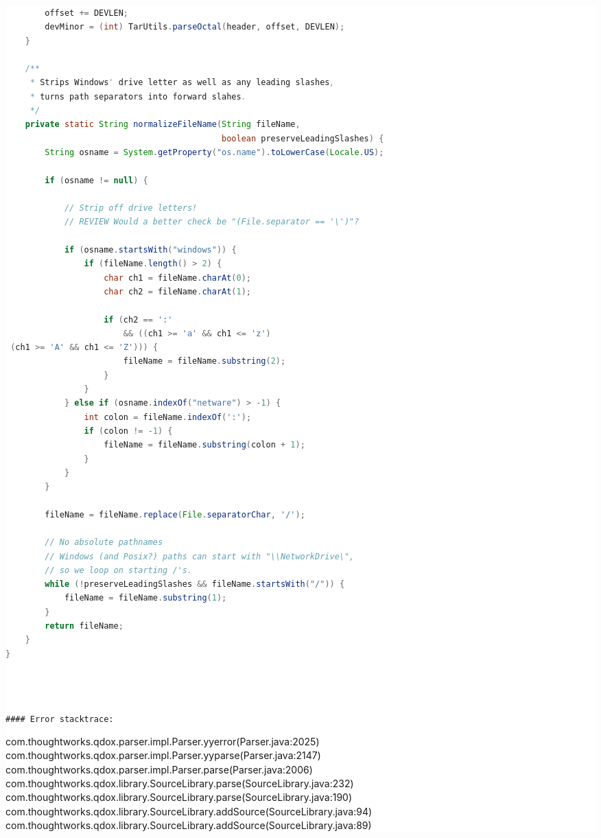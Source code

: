 ```java
        offset += DEVLEN;
        devMinor = (int) TarUtils.parseOctal(header, offset, DEVLEN);
    }

    /**
     * Strips Windows' drive letter as well as any leading slashes,
     * turns path separators into forward slahes.
     */
    private static String normalizeFileName(String fileName,
                                            boolean preserveLeadingSlashes) {
        String osname = System.getProperty("os.name").toLowerCase(Locale.US);

        if (osname != null) {

            // Strip off drive letters!
            // REVIEW Would a better check be "(File.separator == '\')"?

            if (osname.startsWith("windows")) {
                if (fileName.length() > 2) {
                    char ch1 = fileName.charAt(0);
                    char ch2 = fileName.charAt(1);

                    if (ch2 == ':'
                        && ((ch1 >= 'a' && ch1 <= 'z')
 (ch1 >= 'A' && ch1 <= 'Z'))) {
                        fileName = fileName.substring(2);
                    }
                }
            } else if (osname.indexOf("netware") > -1) {
                int colon = fileName.indexOf(':');
                if (colon != -1) {
                    fileName = fileName.substring(colon + 1);
                }
            }
        }

        fileName = fileName.replace(File.separatorChar, '/');

        // No absolute pathnames
        // Windows (and Posix?) paths can start with "\\NetworkDrive\",
        // so we loop on starting /'s.
        while (!preserveLeadingSlashes && fileName.startsWith("/")) {
            fileName = fileName.substring(1);
        }
        return fileName;
    }
}
```

```



#### Error stacktrace:

```
com.thoughtworks.qdox.parser.impl.Parser.yyerror(Parser.java:2025)
	com.thoughtworks.qdox.parser.impl.Parser.yyparse(Parser.java:2147)
	com.thoughtworks.qdox.parser.impl.Parser.parse(Parser.java:2006)
	com.thoughtworks.qdox.library.SourceLibrary.parse(SourceLibrary.java:232)
	com.thoughtworks.qdox.library.SourceLibrary.parse(SourceLibrary.java:190)
	com.thoughtworks.qdox.library.SourceLibrary.addSource(SourceLibrary.java:94)
	com.thoughtworks.qdox.library.SourceLibrary.addSource(SourceLibrary.java:89)
